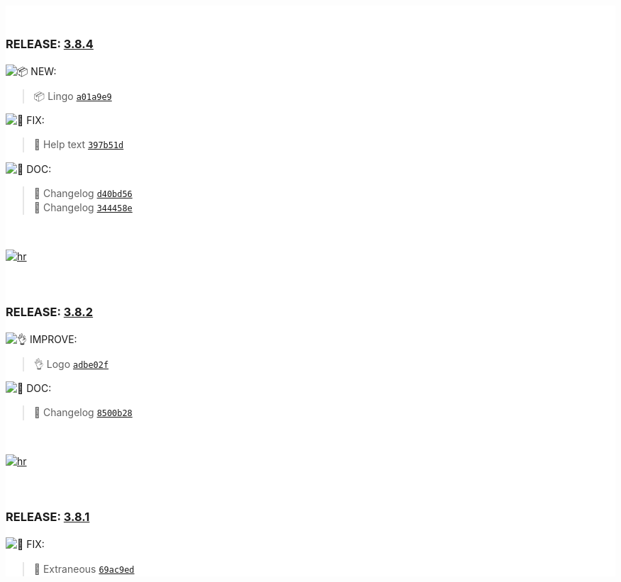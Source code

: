 <br>

### RELEASE: [3.8.4](https://github.com/ahmadawais/corona-cli/compare/3.8.2...3.8.4)

![📦 NEW:](https://img.shields.io/badge/-NEW-gray.svg?colorB=3778FF)

> 📦 Lingo [`a01a9e9`](https://github.com/ahmadawais/corona-cli/commit/a01a9e9f96ad28da7e6628b3e730bc62e04da3ad) <br>

![🐛 FIX:](https://img.shields.io/badge/-FIX-gray.svg?colorB=ff6347)

> 🐛 Help text [`397b51d`](https://github.com/ahmadawais/corona-cli/commit/397b51d027af6775399b98348fc416a3194d1962) <br>

![📖 DOC:](https://img.shields.io/badge/-DOCS-gray.svg?colorB=978CD4)

> 📖 Changelog [`d40bd56`](https://github.com/ahmadawais/corona-cli/commit/d40bd5693e2a4fe80ba91cd1c86f6c7181ea643f) <br>
> 📖 Changelog [`344458e`](https://github.com/ahmadawais/corona-cli/commit/344458ec2a54374ee82492774f983b1b0384cc8d) <br>

<br>

[![hr](https://raw.githubusercontent.com/ahmadawais/stuff/master/images/git/hr.png)](/)

<br>

### RELEASE: [3.8.2](https://github.com/ahmadawais/corona-cli/compare/3.8.1...3.8.2)

![👌 IMPROVE:](https://img.shields.io/badge/-IMPROVEMENT-gray.svg?colorB=39AA54)

> 👌 Logo [`adbe02f`](https://github.com/ahmadawais/corona-cli/commit/adbe02ffff302e1476559b0f5d5490572353e9bf) <br>

![📖 DOC:](https://img.shields.io/badge/-DOCS-gray.svg?colorB=978CD4)

> 📖 Changelog [`8500b28`](https://github.com/ahmadawais/corona-cli/commit/8500b28adfd289c9c96fb337b3904c4a27958479) <br>

<br>

[![hr](https://raw.githubusercontent.com/ahmadawais/stuff/master/images/git/hr.png)](/)

<br>

### RELEASE: [3.8.1](https://github.com/ahmadawais/corona-cli/compare/3.8.0...3.8.1)

![🐛 FIX:](https://img.shields.io/badge/-FIX-gray.svg?colorB=ff6347)

> 🐛 Extraneous [`69ac9ed`](https://github.com/ahmadawais/corona-cli/commit/69ac9ede85ba093ee27922a13200faa327c2cf3e) <br>
